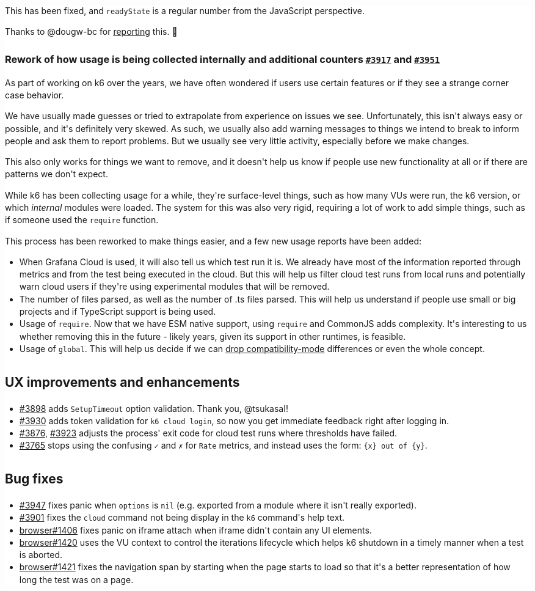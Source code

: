 This has been fixed, and `readyState` is a regular number from the JavaScript perspective.

Thanks to @dougw-bc for [reporting](https://github.com/grafana/xk6-websockets/issues/79) this. :bow:

### Rework of how usage is being collected internally and additional counters [`#3917`](https://github.com/grafana/k6/pull/3917) and [`#3951`](https://github.com/grafana/k6/pull/3951)

As part of working on k6 over the years, we have often wondered if users use certain features or if they see a strange corner case behavior.

We have usually made guesses or tried to extrapolate from experience on issues we see. Unfortunately, this isn't always easy or possible, and it's definitely very skewed. As such, we usually also add warning messages to things we intend to break to inform people and ask them to report problems. But we usually see very little activity, especially before we make changes.

This also only works for things we want to remove, and it doesn't help us know if people use new functionality at all or if there are patterns we don't expect.

While k6 has been collecting usage for a while, they're surface-level things, such as how many VUs were run, the k6 version, or which _internal_ modules were loaded. The system for this was also very rigid, requiring a lot of work to add simple things, such as if someone used the `require` function.

This process has been reworked to make things easier, and a few new usage reports have been added:

- When Grafana Cloud is used, it will also tell us which test run it is. We already have most of the information reported through metrics and from the test being executed in the cloud. But this will help us filter cloud test runs from local runs and potentially warn cloud users if they're using experimental modules that will be removed.
- The number of files parsed, as well as the number of .ts files parsed. This will help us understand if people use small or big projects and if TypeScript support is being used.
- Usage of `require`. Now that we have ESM native support, using `require` and CommonJS adds complexity. It's interesting to us whether removing this in the future - likely years, given its support in other runtimes, is feasible.
- Usage of `global`. This will help us decide if we can [drop compatibility-mode](https://github.com/grafana/k6/issues/3864) differences or even the whole concept.

## UX improvements and enhancements

- [#3898](https://github.com/grafana/k6/pull/3898) adds `SetupTimeout` option validation. Thank you, @tsukasaI!
- [#3930](https://github.com/grafana/k6/pull/3930) adds token validation for `k6 cloud login`, so now you get immediate feedback right after logging in.
- [#3876](https://github.com/grafana/k6/pull/3876), [#3923](https://github.com/grafana/k6/pull/3923) adjusts the process' exit code for cloud test runs where thresholds have failed.
- [#3765](https://github.com/grafana/k6/pull/3765) stops using the confusing `✓` and `✗` for `Rate` metrics, and instead uses the form: `{x} out of {y}`.

## Bug fixes

- [#3947](https://github.com/grafana/k6/pull/3947) fixes panic when `options` is `nil` (e.g. exported from a module where it isn't really exported).
- [#3901](https://github.com/grafana/k6/pull/3901) fixes the `cloud` command not being display in the `k6` command's help text.
- [browser#1406](https://github.com/grafana/xk6-browser/pull/1406) fixes panic on iframe attach when iframe didn't contain any UI elements.
- [browser#1420](https://github.com/grafana/xk6-browser/pull/1420) uses the VU context to control the iterations lifecycle which helps k6 shutdown in a timely manner when a test is aborted.
- [browser#1421](https://github.com/grafana/xk6-browser/pull/1421) fixes the navigation span by starting when the page starts to load so that it's a better representation of how long the test was on a page.